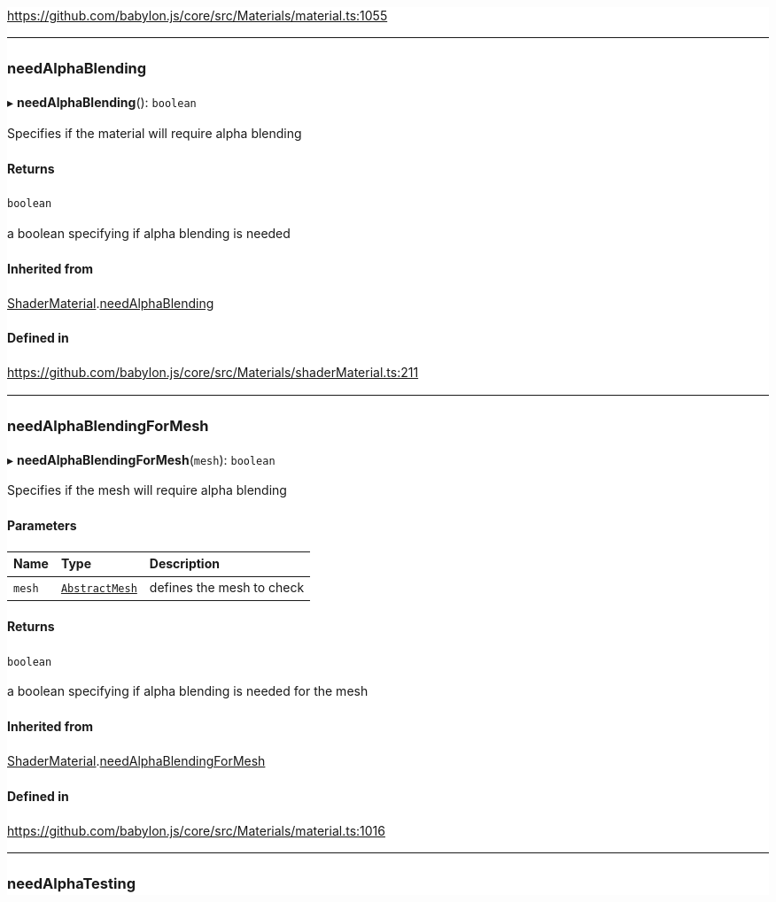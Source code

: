 https://github.com/babylon.js/core/src/Materials/material.ts:1055

___

### needAlphaBlending

▸ **needAlphaBlending**(): `boolean`

Specifies if the material will require alpha blending

#### Returns

`boolean`

a boolean specifying if alpha blending is needed

#### Inherited from

[ShaderMaterial](ShaderMaterial.md).[needAlphaBlending](ShaderMaterial.md#needalphablending)

#### Defined in

https://github.com/babylon.js/core/src/Materials/shaderMaterial.ts:211

___

### needAlphaBlendingForMesh

▸ **needAlphaBlendingForMesh**(`mesh`): `boolean`

Specifies if the mesh will require alpha blending

#### Parameters

| Name | Type | Description |
| :------ | :------ | :------ |
| `mesh` | [`AbstractMesh`](AbstractMesh.md) | defines the mesh to check |

#### Returns

`boolean`

a boolean specifying if alpha blending is needed for the mesh

#### Inherited from

[ShaderMaterial](ShaderMaterial.md).[needAlphaBlendingForMesh](ShaderMaterial.md#needalphablendingformesh)

#### Defined in

https://github.com/babylon.js/core/src/Materials/material.ts:1016

___

### needAlphaTesting
